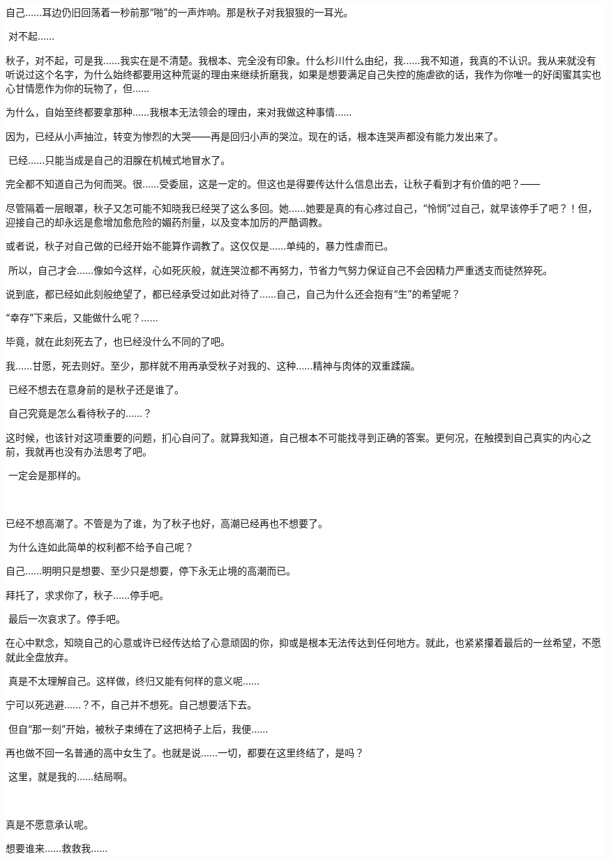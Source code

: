 
自己……耳边仍旧回荡着一秒前那“啪”的一声炸响。那是秋子对我狠狠的一耳光。

 对不起……

秋子，对不起，可是我……我实在是不清楚。我根本、完全没有印象。什么杉川什么由纪，我……我不知道，我真的不认识。我从来就没有听说过这个名字，为什么始终都要用这种荒诞的理由来继续折磨我，如果是想要满足自己失控的施虐欲的话，我作为你唯一的好闺蜜其实也心甘情愿作为你的玩物了，但……

为什么，自始至终都要拿那种……我根本无法领会的理由，来对我做这种事情…… 

因为，已经从小声抽泣，转变为惨烈的大哭——再是回归小声的哭泣。现在的话，根本连哭声都没有能力发出来了。

 已经……只能当成是自己的泪腺在机械式地冒水了。

完全都不知道自己为何而哭。很……受委屈，这是一定的。但这也是得要传达什么信息出去，让秋子看到才有价值的吧？——

尽管隔着一层眼罩，秋子又怎可能不知晓我已经哭了这么多回。她……她要是真的有心疼过自己，“怜悯”过自己，就早该停手了吧？！但，迎接自己的却永远是愈增加愈危险的媚药剂量，以及变本加厉的严酷调教。

或者说，秋子对自己做的已经开始不能算作调教了。这仅仅是……单纯的，暴力性虐而已。

 所以，自己才会……像如今这样，心如死灰般，就连哭泣都不再努力，节省力气努力保证自己不会因精力严重透支而徒然猝死。

说到底，都已经如此刻般绝望了，都已经承受过如此对待了……自己，自己为什么还会抱有“生”的希望呢？ 

“幸存”下来后，又能做什么呢？…… 

毕竟，就在此刻死去了，也已经没什么不同的了吧。 

我……甘愿，死去则好。至少，那样就不用再承受秋子对我的、这种……精神与肉体的双重蹂躏。

 已经不想去在意身前的是秋子还是谁了。

 自己究竟是怎么看待秋子的……？

这时候，也该针对这项重要的问题，扪心自问了。就算我知道，自己根本不可能找寻到正确的答案。更何况，在触摸到自己真实的内心之前，我就再也没有办法思考了吧。

 一定会是那样的。

  

已经不想高潮了。不管是为了谁，为了秋子也好，高潮已经再也不想要了。

 为什么连如此简单的权利都不给予自己呢？

自己……明明只是想要、至少只是想要，停下永无止境的高潮而已。 

拜托了，求求你了，秋子……停手吧。

 最后一次哀求了。停手吧。

在心中默念，知晓自己的心意或许已经传达给了心意顽固的你，抑或是根本无法传达到任何地方。就此，也紧紧攥着最后的一丝希望，不愿就此全盘放弃。

 真是不太理解自己。这样做，终归又能有何样的意义呢……

宁可以死逃避……？不，自己并不想死。自己想要活下去。

 但自“那一刻”开始，被秋子束缚在了这把椅子上后，我便……

再也做不回一名普通的高中女生了。也就是说……一切，都要在这里终结了，是吗？

 这里，就是我的……结局啊。

  

真是不愿意承认呢。 

想要谁来……救救我…… 
